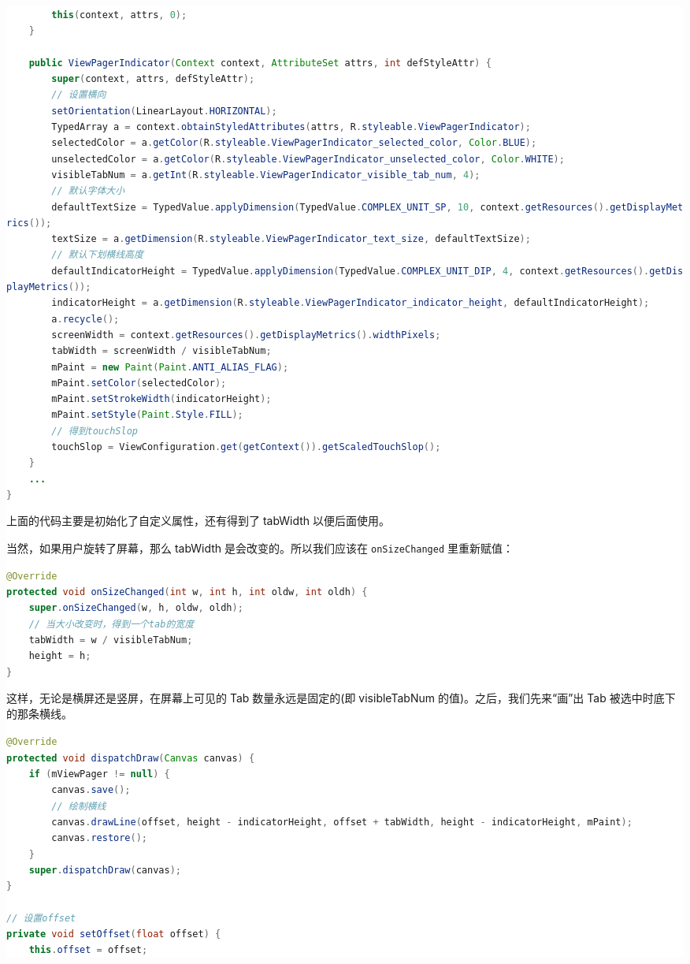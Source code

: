 ``` java
        this(context, attrs, 0);
    }

    public ViewPagerIndicator(Context context, AttributeSet attrs, int defStyleAttr) {
        super(context, attrs, defStyleAttr);
        // 设置横向
        setOrientation(LinearLayout.HORIZONTAL);
        TypedArray a = context.obtainStyledAttributes(attrs, R.styleable.ViewPagerIndicator);
        selectedColor = a.getColor(R.styleable.ViewPagerIndicator_selected_color, Color.BLUE);
        unselectedColor = a.getColor(R.styleable.ViewPagerIndicator_unselected_color, Color.WHITE);
        visibleTabNum = a.getInt(R.styleable.ViewPagerIndicator_visible_tab_num, 4);
        // 默认字体大小
        defaultTextSize = TypedValue.applyDimension(TypedValue.COMPLEX_UNIT_SP, 10, context.getResources().getDisplayMetrics());
        textSize = a.getDimension(R.styleable.ViewPagerIndicator_text_size, defaultTextSize);
        // 默认下划横线高度
        defaultIndicatorHeight = TypedValue.applyDimension(TypedValue.COMPLEX_UNIT_DIP, 4, context.getResources().getDisplayMetrics());
        indicatorHeight = a.getDimension(R.styleable.ViewPagerIndicator_indicator_height, defaultIndicatorHeight);
        a.recycle();
        screenWidth = context.getResources().getDisplayMetrics().widthPixels;
        tabWidth = screenWidth / visibleTabNum;
        mPaint = new Paint(Paint.ANTI_ALIAS_FLAG);
        mPaint.setColor(selectedColor);
        mPaint.setStrokeWidth(indicatorHeight);
        mPaint.setStyle(Paint.Style.FILL);
        // 得到touchSlop
        touchSlop = ViewConfiguration.get(getContext()).getScaledTouchSlop();
    }
	...
}
```

上面的代码主要是初始化了自定义属性，还有得到了 tabWidth 以便后面使用。

当然，如果用户旋转了屏幕，那么 tabWidth 是会改变的。所以我们应该在 `onSizeChanged` 里重新赋值：

``` java
@Override
protected void onSizeChanged(int w, int h, int oldw, int oldh) {
    super.onSizeChanged(w, h, oldw, oldh);
    // 当大小改变时，得到一个tab的宽度
    tabWidth = w / visibleTabNum;
    height = h;
}
```
这样，无论是横屏还是竖屏，在屏幕上可见的 Tab 数量永远是固定的(即 visibleTabNum 的值)。之后，我们先来“画”出 Tab 被选中时底下的那条横线。

``` java
@Override
protected void dispatchDraw(Canvas canvas) {
    if (mViewPager != null) {
        canvas.save();
        // 绘制横线
        canvas.drawLine(offset, height - indicatorHeight, offset + tabWidth, height - indicatorHeight, mPaint);
        canvas.restore();
    }
    super.dispatchDraw(canvas);
}

// 设置offset
private void setOffset(float offset) {
    this.offset = offset;
```